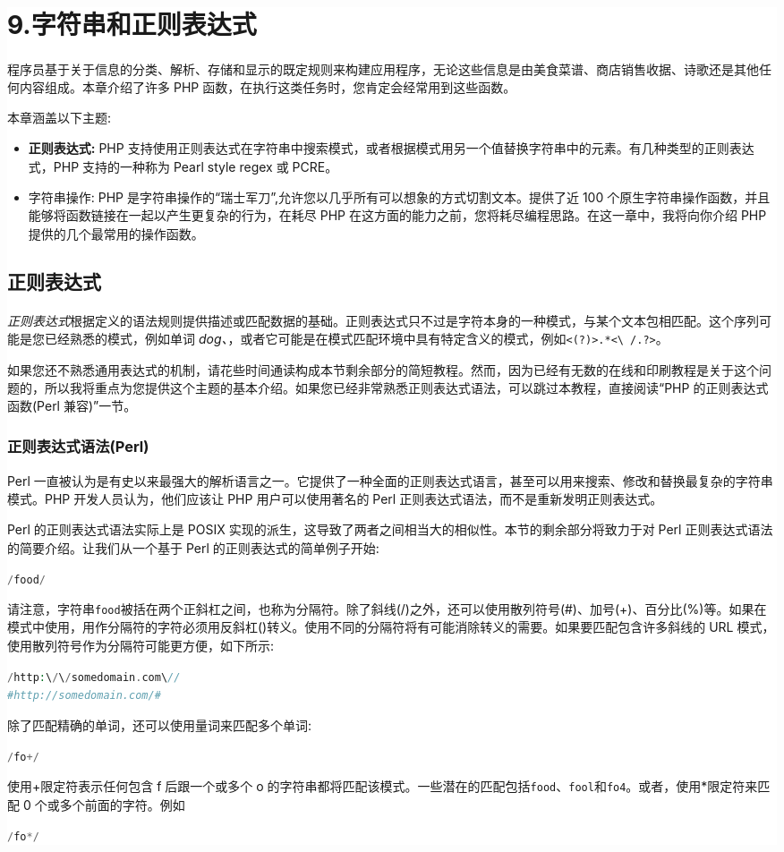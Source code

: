 # 9.字符串和正则表达式

程序员基于关于信息的分类、解析、存储和显示的既定规则来构建应用程序，无论这些信息是由美食菜谱、商店销售收据、诗歌还是其他任何内容组成。本章介绍了许多 PHP 函数，在执行这类任务时，您肯定会经常用到这些函数。

本章涵盖以下主题:

*   **正则表达式:** PHP 支持使用正则表达式在字符串中搜索模式，或者根据模式用另一个值替换字符串中的元素。有几种类型的正则表达式，PHP 支持的一种称为 Pearl style regex 或 PCRE。

*   字符串操作: PHP 是字符串操作的“瑞士军刀”,允许您以几乎所有可以想象的方式切割文本。提供了近 100 个原生字符串操作函数，并且能够将函数链接在一起以产生更复杂的行为，在耗尽 PHP 在这方面的能力之前，您将耗尽编程思路。在这一章中，我将向你介绍 PHP 提供的几个最常用的操作函数。

## 正则表达式

*正则表达式*根据定义的语法规则提供描述或匹配数据的基础。正则表达式只不过是字符本身的一种模式，与某个文本包相匹配。这个序列可能是您已经熟悉的模式，例如单词 *dog、*，或者它可能是在模式匹配环境中具有特定含义的模式，例如`<(?)>.*<\ /.?>`。

如果您还不熟悉通用表达式的机制，请花些时间通读构成本节剩余部分的简短教程。然而，因为已经有无数的在线和印刷教程是关于这个问题的，所以我将重点为您提供这个主题的基本介绍。如果您已经非常熟悉正则表达式语法，可以跳过本教程，直接阅读“PHP 的正则表达式函数(Perl 兼容)”一节。

### 正则表达式语法(Perl)

Perl 一直被认为是有史以来最强大的解析语言之一。它提供了一种全面的正则表达式语言，甚至可以用来搜索、修改和替换最复杂的字符串模式。PHP 开发人员认为，他们应该让 PHP 用户可以使用著名的 Perl 正则表达式语法，而不是重新发明正则表达式。

Perl 的正则表达式语法实际上是 POSIX 实现的派生，这导致了两者之间相当大的相似性。本节的剩余部分将致力于对 Perl 正则表达式语法的简要介绍。让我们从一个基于 Perl 的正则表达式的简单例子开始:

```php
/food/

```

请注意，字符串`food`被括在两个正斜杠之间，也称为分隔符。除了斜线(/)之外，还可以使用散列符号(#)、加号(+)、百分比(%)等。如果在模式中使用，用作分隔符的字符必须用反斜杠(\)转义。使用不同的分隔符将有可能消除转义的需要。如果要匹配包含许多斜线的 URL 模式，使用散列符号作为分隔符可能更方便，如下所示:

```php
/http:\/\/somedomain.com\//
#http://somedomain.com/#

```

除了匹配精确的单词，还可以使用量词来匹配多个单词:

```php
/fo+/

```

使用+限定符表示任何包含 f 后跟一个或多个 o 的字符串都将匹配该模式。一些潜在的匹配包括`food`、`fool`和`fo4`。或者，使用*限定符来匹配 0 个或多个前面的字符。例如

```php
/fo*/

```
